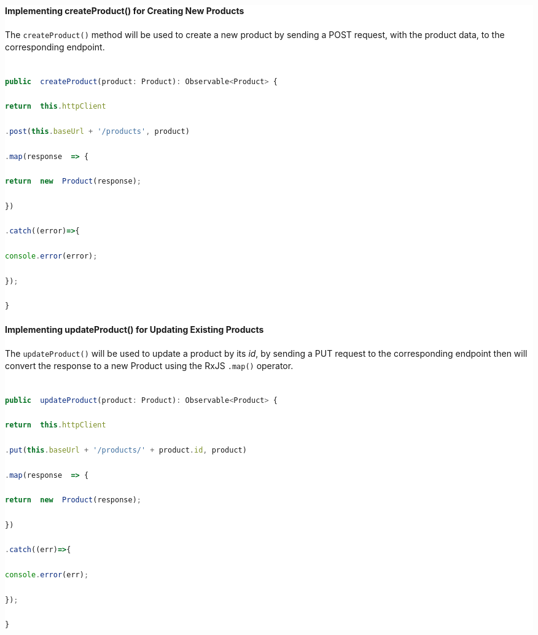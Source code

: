 #### Implementing createProduct() for Creating New Products

The `createProduct()` method will be used to create a new product by sending a POST request, with the product data, to the corresponding endpoint.

  

```ts

public  createProduct(product: Product): Observable<Product> {

return  this.httpClient

.post(this.baseUrl + '/products', product)

.map(response  => {

return  new  Product(response);

})

.catch((error)=>{

console.error(error);

});

}

```

#### Implementing updateProduct() for Updating Existing Products


The `updateProduct()` will be used to update a product by its *id*, by sending a PUT request to the corresponding endpoint then will convert the response to a new Product using the RxJS `.map()` operator.

```ts

public  updateProduct(product: Product): Observable<Product> {

return  this.httpClient

.put(this.baseUrl + '/products/' + product.id, product)

.map(response  => {

return  new  Product(response);

})

.catch((err)=>{

console.error(err);

});

}

```
